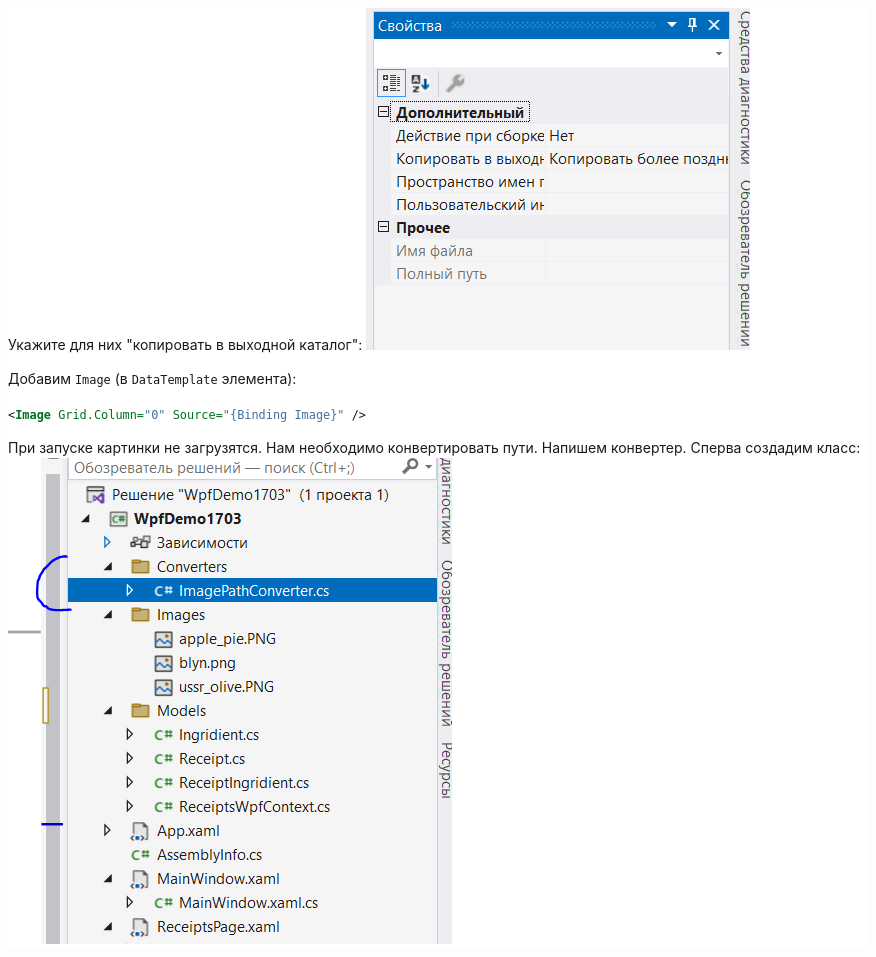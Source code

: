 Укажите для них "копировать в выходной каталог":
![](4.png)

Добавим `Image` (в `DataTemplate` элемента):
```xml
<Image Grid.Column="0" Source="{Binding Image}" />
```

При запуске картинки не загрузятся. Нам необходимо конвертировать пути. Напишем конвертер. 
Сперва создадим класс:
![](5.png)
